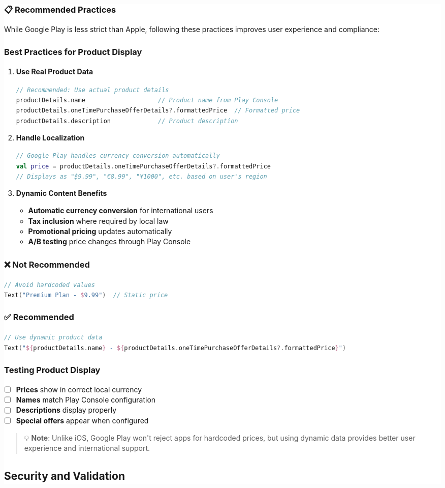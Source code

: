 ### 📋 Recommended Practices

While Google Play is less strict than Apple, following these practices improves user experience and compliance:

### Best Practices for Product Display

1. **Use Real Product Data**
   ```kotlin
   // Recommended: Use actual product details
   productDetails.name                    // Product name from Play Console
   productDetails.oneTimePurchaseOfferDetails?.formattedPrice  // Formatted price
   productDetails.description             // Product description
   ```

2. **Handle Localization**
   ```kotlin
   // Google Play handles currency conversion automatically
   val price = productDetails.oneTimePurchaseOfferDetails?.formattedPrice
   // Displays as "$9.99", "€8.99", "¥1000", etc. based on user's region
   ```

3. **Dynamic Content Benefits**
   - **Automatic currency conversion** for international users
   - **Tax inclusion** where required by local law  
   - **Promotional pricing** updates automatically
   - **A/B testing** price changes through Play Console

### ❌ Not Recommended

```kotlin
// Avoid hardcoded values
Text("Premium Plan - $9.99")  // Static price
```

### ✅ Recommended

```kotlin
// Use dynamic product data
Text("${productDetails.name} - ${productDetails.oneTimePurchaseOfferDetails?.formattedPrice}")
```

### Testing Product Display

- [ ] **Prices** show in correct local currency
- [ ] **Names** match Play Console configuration
- [ ] **Descriptions** display properly
- [ ] **Special offers** appear when configured

> 💡 **Note**: Unlike iOS, Google Play won't reject apps for hardcoded prices, but using dynamic data provides better user experience and international support.

## Security and Validation
